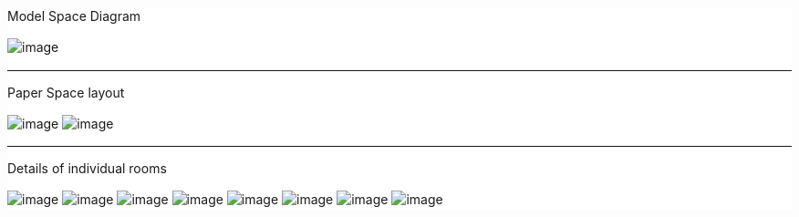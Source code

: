 Model Space Diagram 

<img width="1104" height="617" alt="image" src="https://github.com/user-attachments/assets/fe55c3b4-b23a-4312-982e-3ca6936c75c1" />

-----------------------------------------------------------------------------------------------------------------------------------

Paper Space layout 

<img width="1600" height="1118" alt="image" src="https://github.com/user-attachments/assets/0a306674-60f4-44f9-82aa-afd0ca3f6c7b" />

<img width="999" height="774" alt="image" src="https://github.com/user-attachments/assets/e40f1f2e-e91c-46dc-ad5e-001999592e04" />


-----------------------------------------------------------------------------------------------------------------------------------

Details of individual rooms 

<img width="1249" height="955" alt="image" src="https://github.com/user-attachments/assets/43c9a3ee-1d14-41a9-944f-7d4f22998fdc" />

<img width="1248" height="957" alt="image" src="https://github.com/user-attachments/assets/2c8b9287-a57d-431d-b5db-c2c89da7ce6d" />

<img width="1287" height="984" alt="image" src="https://github.com/user-attachments/assets/2aa97911-350e-45db-ab64-b4e56d6059fb" />

<img width="1249" height="952" alt="image" src="https://github.com/user-attachments/assets/47b883b3-dc85-4fa5-982f-8fc8d98cd597" />

<img width="1247" height="955" alt="image" src="https://github.com/user-attachments/assets/d3dbbbfe-089f-44fd-b5d0-2dbd4ee2821a" />

<img width="1247" height="953" alt="image" src="https://github.com/user-attachments/assets/9470cee6-ee51-4d3d-95b5-56d3f0b597aa" />

<img width="1246" height="950" alt="image" src="https://github.com/user-attachments/assets/fce2403d-b7c6-4aba-b8a3-a41a1a0be3f6" />

<img width="1252" height="954" alt="image" src="https://github.com/user-attachments/assets/e32d135d-6105-432e-8e6e-f693899f3688" />


